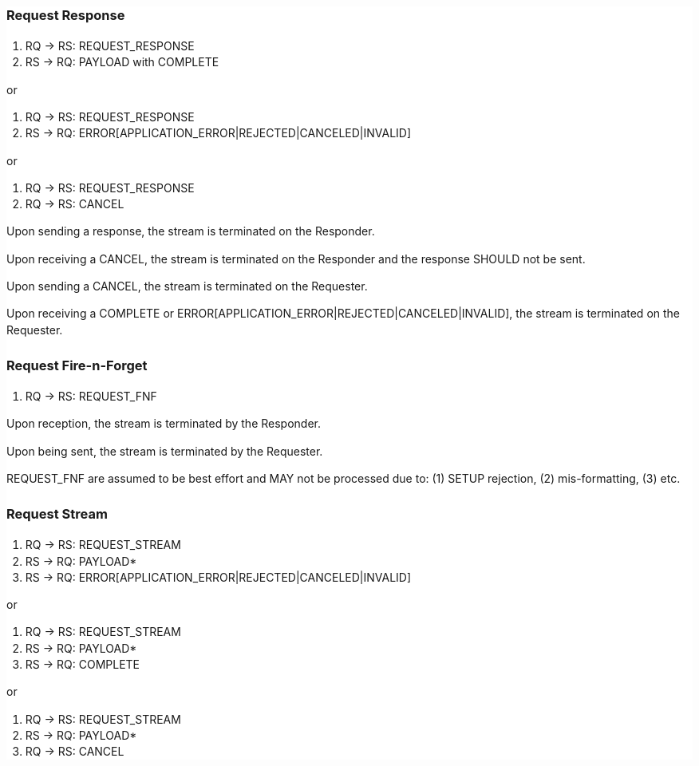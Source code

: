 <a name="stream-sequences-request-response"></a>

### Request Response

1. RQ -> RS: REQUEST_RESPONSE
1. RS -> RQ: PAYLOAD with COMPLETE

or

1. RQ -> RS: REQUEST_RESPONSE
1. RS -> RQ: ERROR[APPLICATION_ERROR|REJECTED|CANCELED|INVALID]

or

1. RQ -> RS: REQUEST_RESPONSE
1. RQ -> RS: CANCEL

Upon sending a response, the stream is terminated on the Responder.

Upon receiving a CANCEL, the stream is terminated on the Responder and the response SHOULD not be sent.

Upon sending a CANCEL, the stream is terminated on the Requester.

Upon receiving a COMPLETE or ERROR[APPLICATION_ERROR|REJECTED|CANCELED|INVALID], the stream is terminated on the Requester.

<a name="stream-sequences-fire-and-forget"></a>

### Request Fire-n-Forget

1. RQ -> RS: REQUEST_FNF

Upon reception, the stream is terminated by the Responder.

Upon being sent, the stream is terminated by the Requester.

REQUEST_FNF are assumed to be best effort and MAY not be processed due to: (1) SETUP rejection, (2) mis-formatting, (3) etc.

<a name="stream-sequences-request-stream"></a>

### Request Stream

1. RQ -> RS: REQUEST_STREAM
1. RS -> RQ: PAYLOAD\*
1. RS -> RQ: ERROR[APPLICATION_ERROR|REJECTED|CANCELED|INVALID]

or

1. RQ -> RS: REQUEST_STREAM
1. RS -> RQ: PAYLOAD\*
1. RS -> RQ: COMPLETE

or

1. RQ -> RS: REQUEST_STREAM
1. RS -> RQ: PAYLOAD\*
1. RQ -> RS: CANCEL


[aeron]: https://github.com/real-logic/Aeron 'Efficient reliable UDP unicast, UDP multicast, and IPC message transport.'
[reactive streams]: http://www.reactive-streams.org 'Reactive Streams is an initiative to provide a standard for asynchronous stream processing with non-blocking back pressure.'
[rfc 2045]: https://tools.ietf.org/html/rfc2045 'Multipurpose Internet Mail Extensions (MIME) Part One: Format of Internet Message Bodies'
[rfc 2119]: https://tools.ietf.org/html/rfc2119 'Key words for use in RFCs to Indicate Requirement Levels'